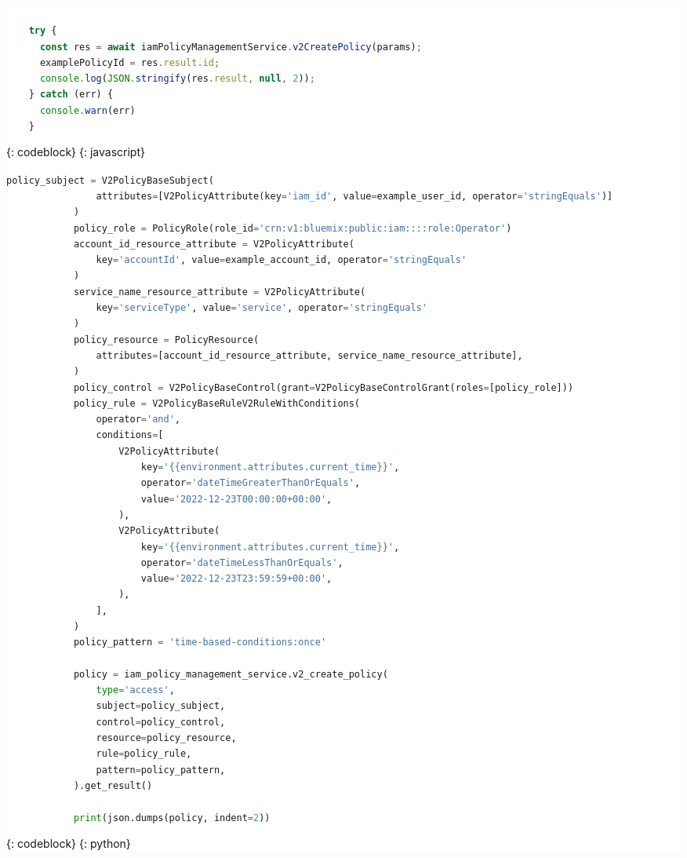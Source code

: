 ```javascript

    try {
      const res = await iamPolicyManagementService.v2CreatePolicy(params);
      examplePolicyId = res.result.id;
      console.log(JSON.stringify(res.result, null, 2));
    } catch (err) {
      console.warn(err)
    }
```
{: codeblock}
{: javascript}

```python
policy_subject = V2PolicyBaseSubject(
                attributes=[V2PolicyAttribute(key='iam_id', value=example_user_id, operator='stringEquals')]
            )
            policy_role = PolicyRole(role_id='crn:v1:bluemix:public:iam::::role:Operator')
            account_id_resource_attribute = V2PolicyAttribute(
                key='accountId', value=example_account_id, operator='stringEquals'
            )
            service_name_resource_attribute = V2PolicyAttribute(
                key='serviceType', value='service', operator='stringEquals'
            )
            policy_resource = PolicyResource(
                attributes=[account_id_resource_attribute, service_name_resource_attribute],
            )
            policy_control = V2PolicyBaseControl(grant=V2PolicyBaseControlGrant(roles=[policy_role]))
            policy_rule = V2PolicyBaseRuleV2RuleWithConditions(
                operator='and',
                conditions=[
                    V2PolicyAttribute(
                        key='{{environment.attributes.current_time}}',
                        operator='dateTimeGreaterThanOrEquals',
                        value='2022-12-23T00:00:00+00:00',
                    ),
                    V2PolicyAttribute(
                        key='{{environment.attributes.current_time}}',
                        operator='dateTimeLessThanOrEquals',
                        value='2022-12-23T23:59:59+00:00',
                    ),
                ],
            )
            policy_pattern = 'time-based-conditions:once'

            policy = iam_policy_management_service.v2_create_policy(
                type='access',
                subject=policy_subject,
                control=policy_control,
                resource=policy_resource,
                rule=policy_rule,
                pattern=policy_pattern,
            ).get_result()

            print(json.dumps(policy, indent=2))
```
{: codeblock}
{: python}
